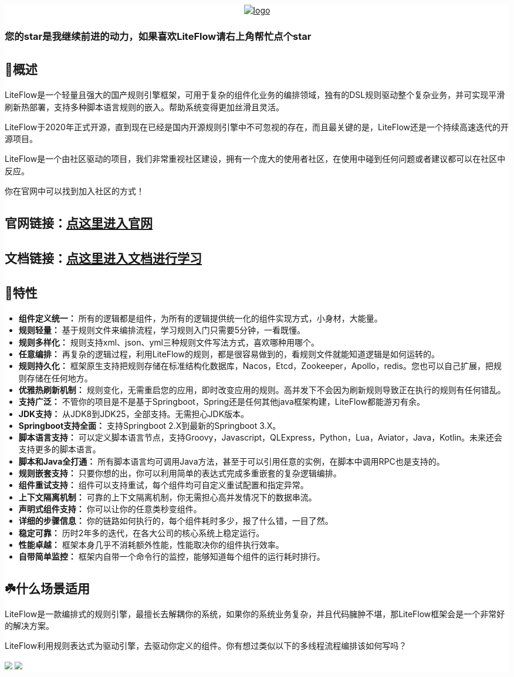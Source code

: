 <p align="center">
<a href="https://liteflow.cc/">
    <img src="static/img/logo-main.svg" width="50%" height="auto" alt="logo">
</a>
</p>

<h3>您的star是我继续前进的动力，如果喜欢LiteFlow请右上角帮忙点个star</h3>

## 🌈概述
LiteFlow是一个轻量且强大的国产规则引擎框架，可用于复杂的组件化业务的编排领域，独有的DSL规则驱动整个复杂业务，并可实现平滑刷新热部署，支持多种脚本语言规则的嵌入。帮助系统变得更加丝滑且灵活。

LiteFlow于2020年正式开源，直到现在已经是国内开源规则引擎中不可忽视的存在，而且最关键的是，LiteFlow还是一个持续高速迭代的开源项目。

LiteFlow是一个由社区驱动的项目，我们非常重视社区建设，拥有一个庞大的使用者社区，在使用中碰到任何问题或者建议都可以在社区中反应。

你在官网中可以找到加入社区的方式！

## 官网链接：[点这里进入官网](https://liteflow.cc/)
## 文档链接：[点这里进入文档进行学习](https://liteflow.cc/pages/5816c5/)

## 🍬特性
* **组件定义统一：** 所有的逻辑都是组件，为所有的逻辑提供统一化的组件实现方式，小身材，大能量。
* **规则轻量：** 基于规则文件来编排流程，学习规则入门只需要5分钟，一看既懂。
* **规则多样化：** 规则支持xml、json、yml三种规则文件写法方式，喜欢哪种用哪个。
* **任意编排：** 再复杂的逻辑过程，利用LiteFlow的规则，都是很容易做到的，看规则文件就能知道逻辑是如何运转的。
* **规则持久化：** 框架原生支持把规则存储在标准结构化数据库，Nacos，Etcd，Zookeeper，Apollo，redis。您也可以自己扩展，把规则存储在任何地方。
* **优雅热刷新机制：** 规则变化，无需重启您的应用，即时改变应用的规则。高并发下不会因为刷新规则导致正在执行的规则有任何错乱。
* **支持广泛：** 不管你的项目是不是基于Springboot，Spring还是任何其他java框架构建，LiteFlow都能游刃有余。
* **JDK支持：** 从JDK8到JDK25，全部支持。无需担心JDK版本。
* **Springboot支持全面：** 支持Springboot 2.X到最新的Springboot 3.X。
* **脚本语言支持：** 可以定义脚本语言节点，支持Groovy，Javascript，QLExpress，Python，Lua，Aviator，Java，Kotlin。未来还会支持更多的脚本语言。
* **脚本和Java全打通：** 所有脚本语言均可调用Java方法，甚至于可以引用任意的实例，在脚本中调用RPC也是支持的。
* **规则嵌套支持：** 只要你想的出，你可以利用简单的表达式完成多重嵌套的复杂逻辑编排。
* **组件重试支持：** 组件可以支持重试，每个组件均可自定义重试配置和指定异常。
* **上下文隔离机制：** 可靠的上下文隔离机制，你无需担心高并发情况下的数据串流。
* **声明式组件支持：** 你可以让你的任意类秒变组件。
* **详细的步骤信息：** 你的链路如何执行的，每个组件耗时多少，报了什么错，一目了然。
* **稳定可靠：** 历时2年多的迭代，在各大公司的核心系统上稳定运行。
* **性能卓越：** 框架本身几乎不消耗额外性能，性能取决你的组件执行效率。
* **自带简单监控：** 框架内自带一个命令行的监控，能够知道每个组件的运行耗时排行。

## ☘️什么场景适用

LiteFlow是一款编排式的规则引擎，最擅长去解耦你的系统，如果你的系统业务复杂，并且代码臃肿不堪，那LiteFlow框架会是一个非常好的解决方案。

LiteFlow利用规则表达式为驱动引擎，去驱动你定义的组件。你有想过类似以下的多线程流程编排该如何写吗？

<img src="static/img/flow_e1.svg" style="zoom: 80%">
<img src="static/img/flow_e2.svg" style="zoom: 80%">
